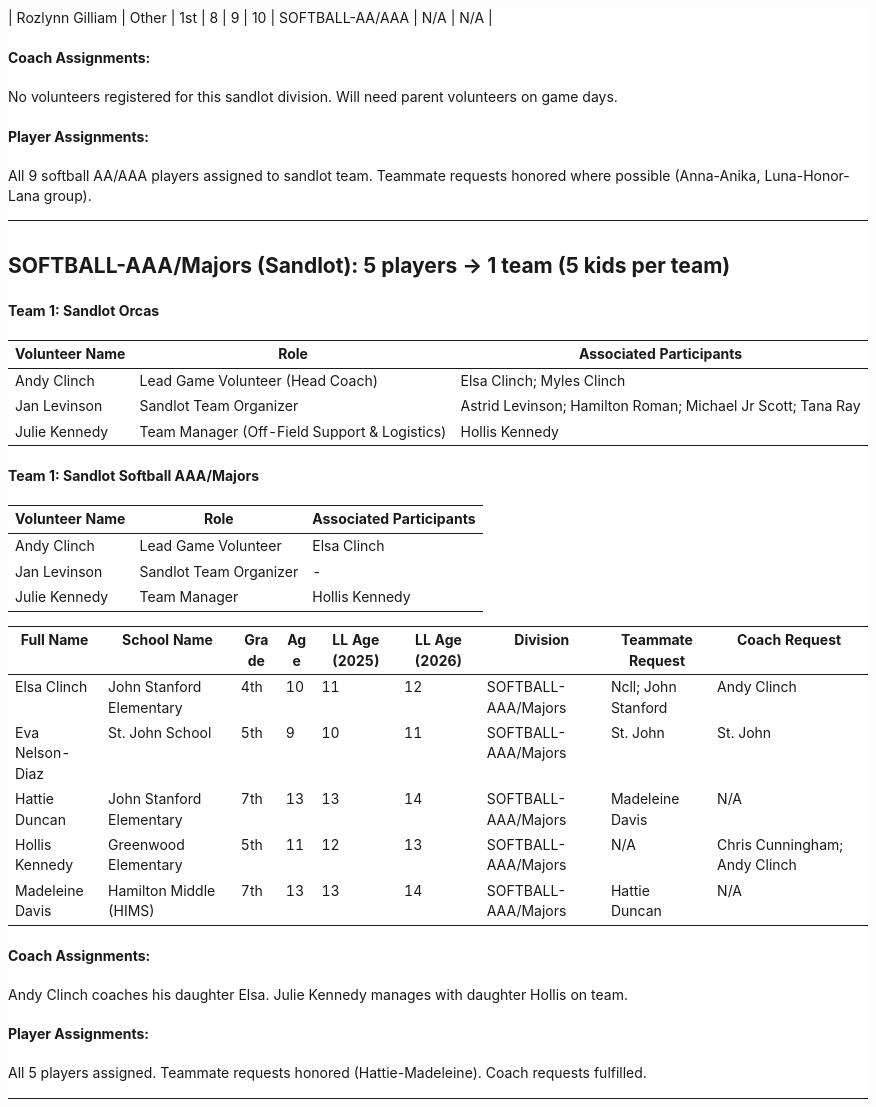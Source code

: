 | Rozlynn Gilliam    | Other                    | 1st           | 8          | 9             | 10            | SOFTBALL-AA/AAA      | N/A                            | N/A                  |

#### Coach Assignments:
No volunteers registered for this sandlot division. Will need parent volunteers on game days.

#### Player Assignments:
All 9 softball AA/AAA players assigned to sandlot team. Teammate requests honored where possible (Anna-Anika, Luna-Honor-Lana group).

---

## SOFTBALL-AAA/Majors (Sandlot): 5 players → 1 team (5 kids per team)

#### Team 1: Sandlot Orcas

| Volunteer Name | Role                                         | Associated Participants                                     |
| -------------- | -------------------------------------------- | ----------------------------------------------------------- |
| Andy Clinch    | Lead Game Volunteer (Head Coach)             | Elsa Clinch; Myles Clinch                                   |
| Jan Levinson   | Sandlot Team Organizer                       | Astrid Levinson; Hamilton Roman; Michael Jr Scott; Tana Ray |
| Julie Kennedy  | Team Manager (Off-Field Support & Logistics) | Hollis Kennedy                                              |

#### Team 1: Sandlot Softball AAA/Majors

| Volunteer Name | Role                   | Associated Participants |
| -------------- | ---------------------- | ----------------------- |
| Andy Clinch    | Lead Game Volunteer    | Elsa Clinch             |
| Jan Levinson   | Sandlot Team Organizer | -                       |
| Julie Kennedy  | Team Manager           | Hollis Kennedy          |

| Full Name       | School Name              | Grade | Age | LL Age (2025) | LL Age (2026) | Division            | Teammate Request    | Coach Request                 |
| --------------- | ------------------------ | ----- | --- | ------------- | ------------- | ------------------- | ------------------- | ----------------------------- |
| Elsa Clinch     | John Stanford Elementary | 4th   | 10  | 11            | 12            | SOFTBALL-AAA/Majors | Ncll; John Stanford | Andy Clinch                   |
| Eva Nelson-Diaz | St. John School          | 5th   | 9   | 10            | 11            | SOFTBALL-AAA/Majors | St. John            | St. John                      |
| Hattie Duncan   | John Stanford Elementary | 7th   | 13  | 13            | 14            | SOFTBALL-AAA/Majors | Madeleine Davis     | N/A                           |
| Hollis Kennedy  | Greenwood Elementary     | 5th   | 11  | 12            | 13            | SOFTBALL-AAA/Majors | N/A                 | Chris Cunningham; Andy Clinch |
| Madeleine Davis | Hamilton Middle (HIMS)   | 7th   | 13  | 13            | 14            | SOFTBALL-AAA/Majors | Hattie Duncan       | N/A                           |

#### Coach Assignments:
Andy Clinch coaches his daughter Elsa. Julie Kennedy manages with daughter Hollis on team.

#### Player Assignments:
All 5 players assigned. Teammate requests honored (Hattie-Madeleine). Coach requests fulfilled.

---
